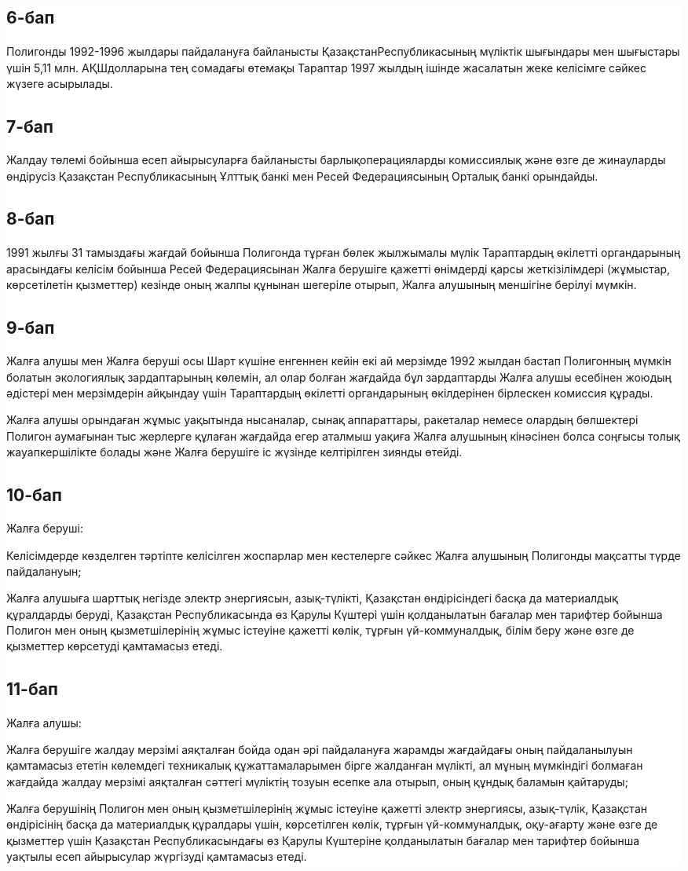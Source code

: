## 6-бап

Полигонды 1992-1996 жылдары пайдалануға байланысты ҚазақстанРеспубликасының мүлiктiк шығындары мен шығыстары үшiн 5,11 млн. АҚШдолларына тең сомадағы өтемақы Тараптар 1997 жылдың iшiнде жасалатын жеке келісімге сәйкес жүзеге асырылады.

## 7-бап

Жалдау төлемi бойынша есеп айырысуларға байланысты барлықоперацияларды комиссиялық және өзге де жинауларды өндірусіз Қазақстан Республикасының Ұлттық банкi мен Ресей Федерациясының Орталық банкі орындайды.

## 8-бап

1991 жылғы 31 тамыздағы жағдай бойынша Полигонда тұрған бөлек жылжымалы мүлiк Тараптардың өкiлеттi органдарының арасындағы келiсiм бойынша Ресей Федерациясынан Жалға берушiге қажеттi өнiмдердi қарсы жеткiзiлiмдерi (жұмыстар, көрсетiлетiн қызметтер) кезiнде оның жалпы құнынан шегерiле отырып, Жалға алушының меншігіне берілуi мүмкiн.

## 9-бап

Жалға алушы мен Жалға берушi осы Шарт күшiне енгеннен кейін екі ай мерзімде 1992 жылдан бастап Полигонның мүмкін болатын экологиялық зардаптарының көлемін, ал олар болған жағдайда бұл зардаптарды Жалға алушы есебiнен жоюдың әдiстерi мен мерзiмдерiн айқындау үшін Тараптардың өкiлеттi органдарының өкiлдерiнен бірлескен комиссия құрады.

Жалға алушы орындаған жұмыс уақытында нысаналар, сынақ аппараттары, ракеталар немесе олардың бөлшектерi Полигон аумағынан тыс жерлерге құлаған жағдайда егер аталмыш уақиға Жалға алушының кiнәсiнен болса соңғысы толық жауапкершiлiкте болады және Жалға берушіге іс жүзінде келтірілген зиянды өтейді.

## 10-бап

Жалға беруші:

Келісімдерде көзделген тәртіпте келісілген жоспарлар мен кестелерге сәйкес Жалға алушының Полигонды мақсатты түрде пайдалануын;

Жалға алушыға шарттық негізде электр энергиясын, азық-түлiктi, Қазақстан өндiрiсiндегi басқа да материалдық құралдарды берудi, Қазақстан Республикасында өз Қарулы Күштерi үшiн қолданылатын бағалар мен тарифтер бойынша Полигон мен оның қызметшiлерiнiң жұмыс iстеуiне қажеттi көлiк, тұрғын үй-коммуналдық, бiлiм беру және өзге де қызметтер көрсетудi қамтамасыз етедi.

## 11-бап

Жалға алушы:

Жалға берушiге жалдау мерзiмi аяқталған бойда одан әрi пайдалануға жарамды жағдайдағы оның пайдаланылуын қамтамасыз ететiн көлемдегi техникалық құжаттамаларымен бiрге жалданған мүлікті, ал мұның мүмкіндігі болмаған жағдайда жалдау мерзімі аяқталған сәттегі мүліктің тозуын есепке ала отырып, оның құндық баламын қайтаруды;

Жалға берушінің Полигон мен оның қызметшілерінің жұмыс істеуіне қажетті электр энергиясы, азық-түлік, Қазақстан өндірісінің басқа да материалдық құралдары үшін, көрсетілген көлік, тұрғын үй-коммуналдық, оқу-ағарту және өзге де қызметтер үшін Қазақстан Республикасындағы өз Қарулы Күштеріне қолданылатын бағалар мен тарифтер бойынша уақтылы есеп айырысулар жүргізуді қамтамасыз етеді.
